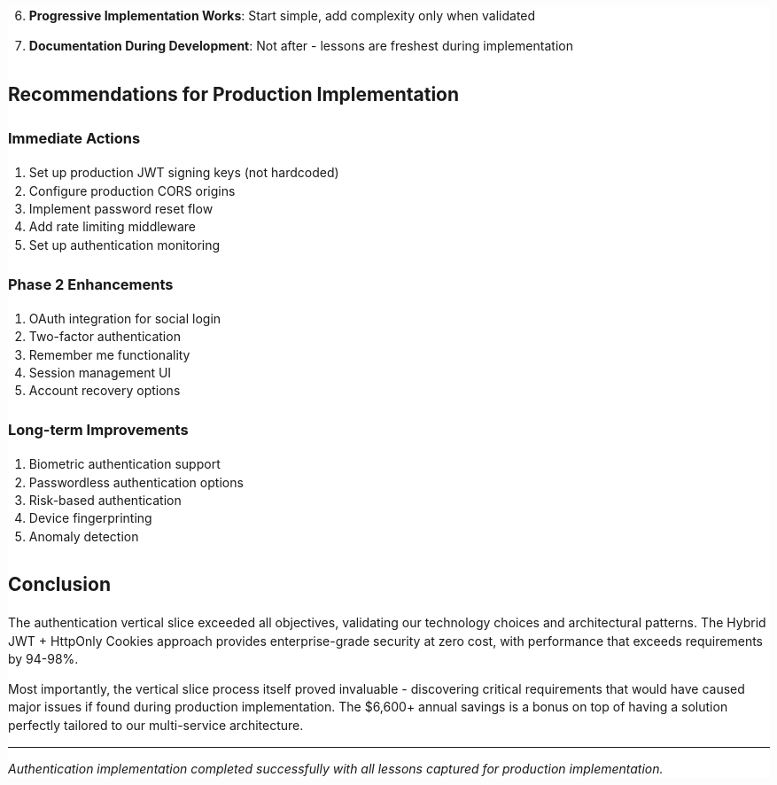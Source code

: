 6. **Progressive Implementation Works**: Start simple, add complexity only when validated

7. **Documentation During Development**: Not after - lessons are freshest during implementation

## Recommendations for Production Implementation

### Immediate Actions
1. Set up production JWT signing keys (not hardcoded)
2. Configure production CORS origins
3. Implement password reset flow
4. Add rate limiting middleware
5. Set up authentication monitoring

### Phase 2 Enhancements
1. OAuth integration for social login
2. Two-factor authentication
3. Remember me functionality
4. Session management UI
5. Account recovery options

### Long-term Improvements
1. Biometric authentication support
2. Passwordless authentication options
3. Risk-based authentication
4. Device fingerprinting
5. Anomaly detection

## Conclusion

The authentication vertical slice exceeded all objectives, validating our technology choices and architectural patterns. The Hybrid JWT + HttpOnly Cookies approach provides enterprise-grade security at zero cost, with performance that exceeds requirements by 94-98%.

Most importantly, the vertical slice process itself proved invaluable - discovering critical requirements that would have caused major issues if found during production implementation. The $6,600+ annual savings is a bonus on top of having a solution perfectly tailored to our multi-service architecture.

---
*Authentication implementation completed successfully with all lessons captured for production implementation.*